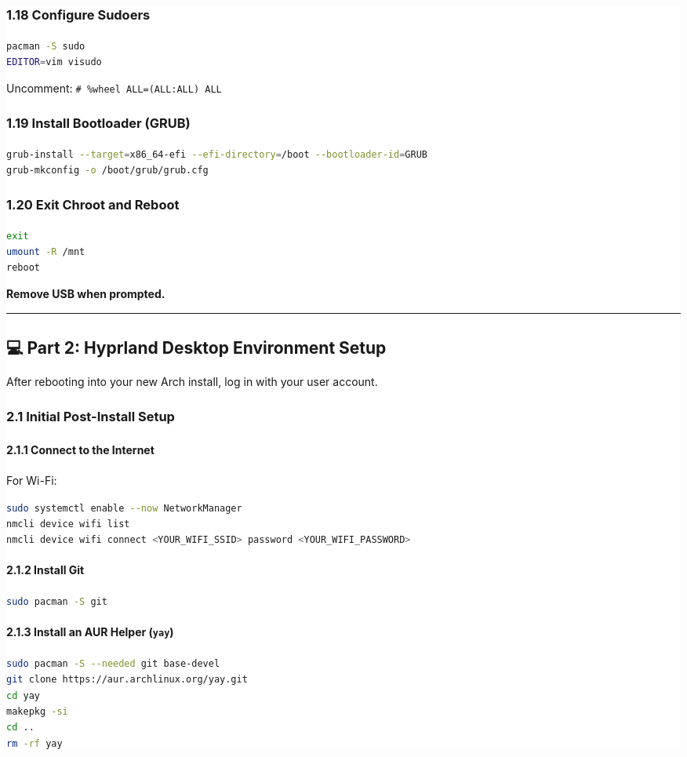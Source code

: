 ### 1.18 Configure Sudoers

```bash
pacman -S sudo
EDITOR=vim visudo
```
Uncomment: `# %wheel ALL=(ALL:ALL) ALL`

### 1.19 Install Bootloader (GRUB)

```bash
grub-install --target=x86_64-efi --efi-directory=/boot --bootloader-id=GRUB
grub-mkconfig -o /boot/grub/grub.cfg
```

### 1.20 Exit Chroot and Reboot

```bash
exit
umount -R /mnt
reboot
```
**Remove USB when prompted.**

---

## 💻 Part 2: Hyprland Desktop Environment Setup

After rebooting into your new Arch install, log in with your user account.

### 2.1 Initial Post-Install Setup

#### 2.1.1 Connect to the Internet

For Wi-Fi:
```bash
sudo systemctl enable --now NetworkManager
nmcli device wifi list
nmcli device wifi connect <YOUR_WIFI_SSID> password <YOUR_WIFI_PASSWORD>
```

#### 2.1.2 Install Git

```bash
sudo pacman -S git
```

#### 2.1.3 Install an AUR Helper (`yay`)

```bash
sudo pacman -S --needed git base-devel
git clone https://aur.archlinux.org/yay.git
cd yay
makepkg -si
cd ..
rm -rf yay
```
